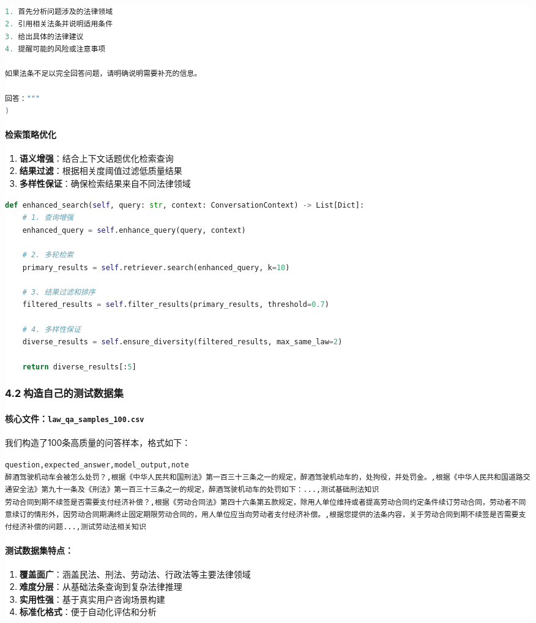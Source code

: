 ```python
1. 首先分析问题涉及的法律领域
2. 引用相关法条并说明适用条件
3. 给出具体的法律建议
4. 提醒可能的风险或注意事项

如果法条不足以完全回答问题，请明确说明需要补充的信息。

回答："""
)
```

#### 检索策略优化

1. **语义增强**：结合上下文话题优化检索查询
2. **结果过滤**：根据相关度阈值过滤低质量结果
3. **多样性保证**：确保检索结果来自不同法律领域

```python
def enhanced_search(self, query: str, context: ConversationContext) -> List[Dict]:
    # 1. 查询增强
    enhanced_query = self.enhance_query(query, context)
    
    # 2. 多轮检索
    primary_results = self.retriever.search(enhanced_query, k=10)
    
    # 3. 结果过滤和排序
    filtered_results = self.filter_results(primary_results, threshold=0.7)
    
    # 4. 多样性保证
    diverse_results = self.ensure_diversity(filtered_results, max_same_law=2)
    
    return diverse_results[:5]
```

### 4.2 构造自己的测试数据集

#### 核心文件：`law_qa_samples_100.csv`

我们构造了100条高质量的问答样本，格式如下：

```csv
question,expected_answer,model_output,note
醉酒驾驶机动车会被怎么处罚？,根据《中华人民共和国刑法》第一百三十三条之一的规定，醉酒驾驶机动车的，处拘役，并处罚金。,根据《中华人民共和国道路交通安全法》第九十一条及《刑法》第一百三十三条之一的规定，醉酒驾驶机动车的处罚如下：...,测试基础刑法知识
劳动合同到期不续签是否需要支付经济补偿？,根据《劳动合同法》第四十六条第五款规定，除用人单位维持或者提高劳动合同约定条件续订劳动合同，劳动者不同意续订的情形外，因劳动合同期满终止固定期限劳动合同的，用人单位应当向劳动者支付经济补偿。,根据您提供的法条内容，关于劳动合同到期不续签是否需要支付经济补偿的问题...,测试劳动法相关知识
```

#### 测试数据集特点：

1. **覆盖面广**：涵盖民法、刑法、劳动法、行政法等主要法律领域
2. **难度分层**：从基础法条查询到复杂法律推理
3. **实用性强**：基于真实用户咨询场景构建
4. **标准化格式**：便于自动化评估和分析

